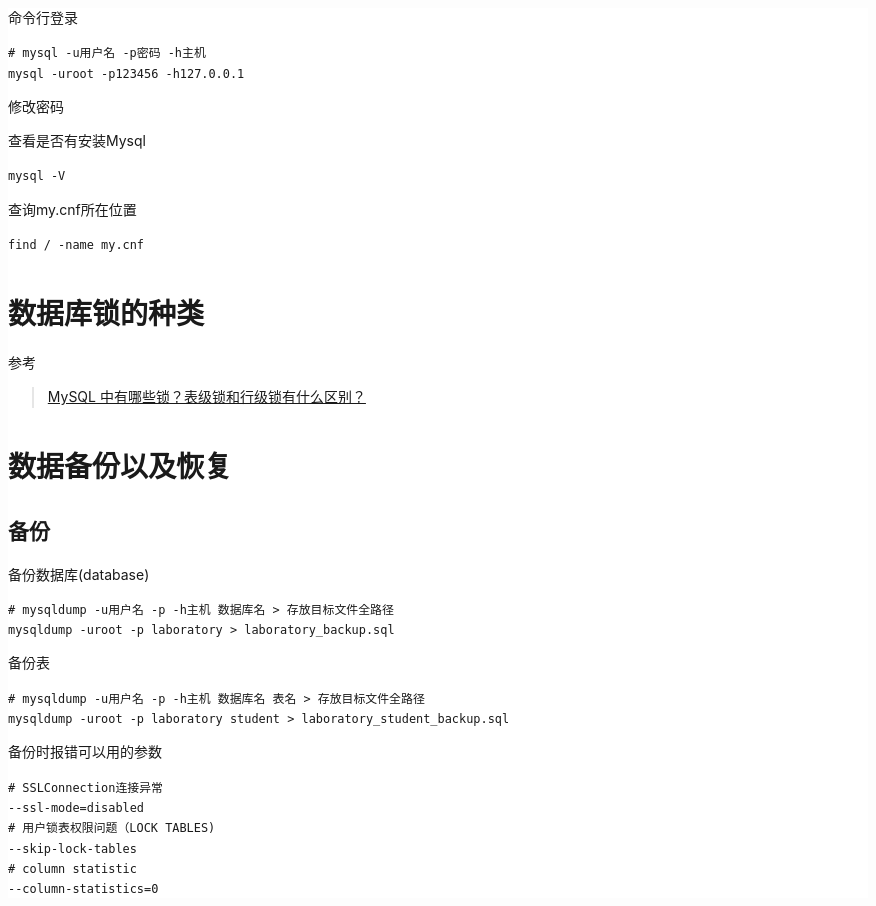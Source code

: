 命令行登录

```shell
# mysql -u用户名 -p密码 -h主机
mysql -uroot -p123456 -h127.0.0.1
```

修改密码

查看是否有安装Mysql

```shell
mysql -V
```

查询my.cnf所在位置

```shell
find / -name my.cnf
```

# 数据库锁的种类



参考

> [MySQL 中有哪些锁？表级锁和行级锁有什么区别？](https://mp.weixin.qq.com/s/Inocu3vjMG4ivE19HrxR3g)

# 数据备份以及恢复

## 备份

备份数据库(database)

```shell
# mysqldump -u用户名 -p -h主机 数据库名 > 存放目标文件全路径
mysqldump -uroot -p laboratory > laboratory_backup.sql
```

备份表

```shell
# mysqldump -u用户名 -p -h主机 数据库名 表名 > 存放目标文件全路径
mysqldump -uroot -p laboratory student > laboratory_student_backup.sql
```

备份时报错可以用的参数

```shell
# SSLConnection连接异常
--ssl-mode=disabled
# 用户锁表权限问题（LOCK TABLES)
--skip-lock-tables
# column statistic
--column-statistics=0
```
